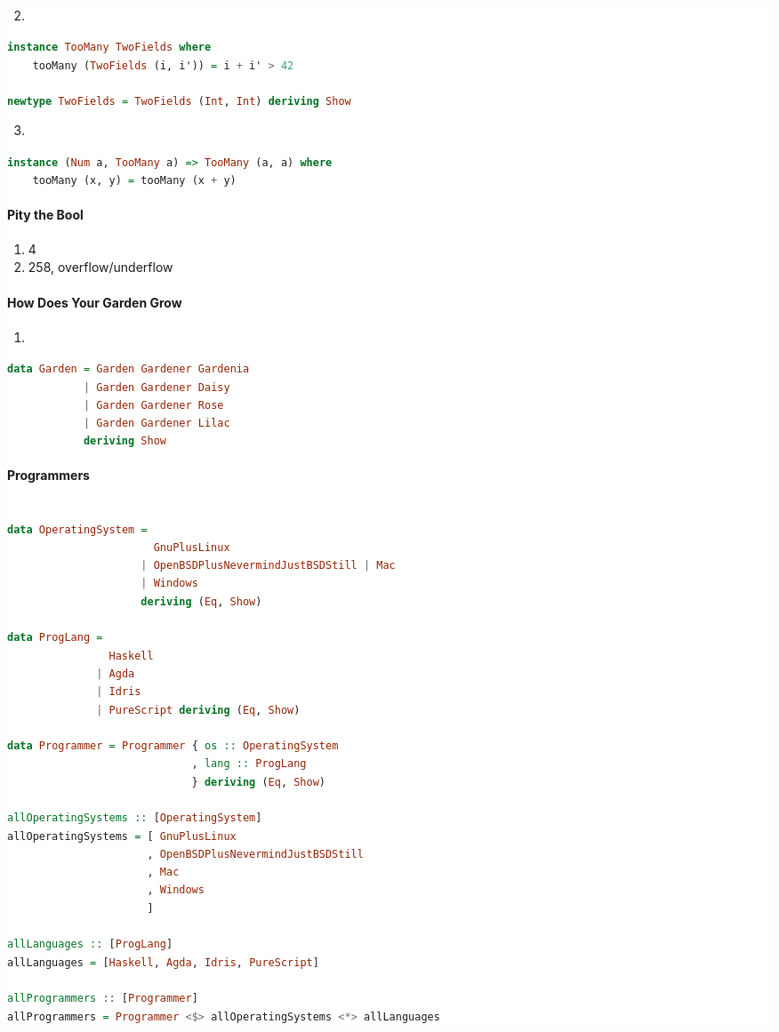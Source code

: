 2.

```haskell
instance TooMany TwoFields where
    tooMany (TwoFields (i, i')) = i + i' > 42

newtype TwoFields = TwoFields (Int, Int) deriving Show
```

3.

```haskell
instance (Num a, TooMany a) => TooMany (a, a) where
    tooMany (x, y) = tooMany (x + y)
```

#### Pity the Bool

1. 4
2. 258, overflow/underflow

#### How Does Your Garden Grow

1.

```haskell
data Garden = Garden Gardener Gardenia
            | Garden Gardener Daisy
            | Garden Gardener Rose
            | Garden Gardener Lilac
            deriving Show
```

#### Programmers

```haskell

data OperatingSystem =
                       GnuPlusLinux
                     | OpenBSDPlusNevermindJustBSDStill | Mac
                     | Windows
                     deriving (Eq, Show)

data ProgLang =
                Haskell
              | Agda
              | Idris
              | PureScript deriving (Eq, Show)

data Programmer = Programmer { os :: OperatingSystem
                             , lang :: ProgLang
                             } deriving (Eq, Show)

allOperatingSystems :: [OperatingSystem]
allOperatingSystems = [ GnuPlusLinux
                      , OpenBSDPlusNevermindJustBSDStill
                      , Mac
                      , Windows
                      ]

allLanguages :: [ProgLang]
allLanguages = [Haskell, Agda, Idris, PureScript]

allProgrammers :: [Programmer]
allProgrammers = Programmer <$> allOperatingSystems <*> allLanguages
```
